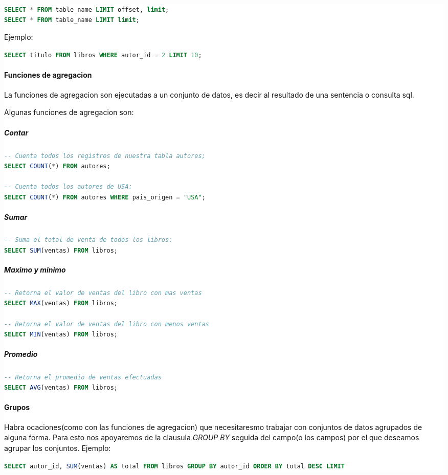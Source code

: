 ``` SQL
SELECT * FROM table_name LIMIT offset, limit;
SELECT * FROM table_name LIMIT limit;
```

Ejemplo:

``` SQL
SELECT titulo FROM libros WHERE autor_id = 2 LIMIT 10;
```

#### Funciones de agregacion

La funciones de agregacion son ejecutadas a un conjunto de datos, es decir al resultado de una sentencia o consulta sql. 

Algunas funciones de agregacion son:

##### Contar

``` SQL
-- Cuenta todos los registros de nuestra tabla autores;
SELECT COUNT(*) FROM autores;

-- Cuenta todos los autores de USA:
SELECT COUNT(*) FROM autores WHERE pais_origen = "USA";
```

##### Sumar

``` SQL
-- Suma el total de venta de todos los libros:
SELECT SUM(ventas) FROM libros;
```

##### Maximo y minimo

``` SQL
-- Retorna el valor de ventas del libro con mas ventas
SELECT MAX(ventas) FROM libros;

-- Retorna el valor de ventas del libro con menos ventas
SELECT MIN(ventas) FROM libros;
```

##### Promedio

``` SQL
-- Retorna el promedio de ventas efectuadas
SELECT AVG(ventas) FROM libros;
```

#### Grupos

Habra ocaciones(como con las funciones de agregacion) que necesitaresmo trabajar con conjuntos de datos agrupados de alguna forma. Para esto nos apoyaremos de la clausula *GROUP BY* seguida del campo(o los campos) por el que deseamos agrupar los conjuntos. Ejemplo:

``` SQL
SELECT autor_id, SUM(ventas) AS total FROM libros GROUP BY autor_id ORDER BY total DESC LIMIT
```
